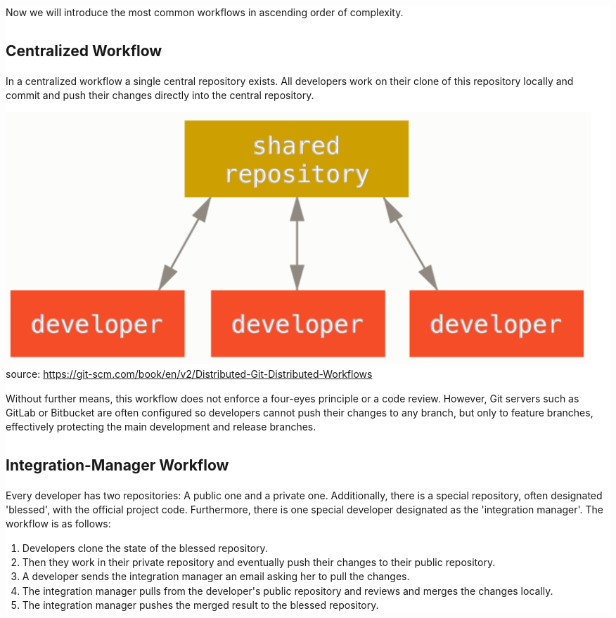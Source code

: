 Now we will introduce the most common workflows in ascending
order of complexity.

## Centralized Workflow

In a centralized workflow a single central repository exists. All developers
work on their clone of this repository locally and commit and push their changes
directly into the central repository.

![Central Workflow](images/central_workflow.png)
source:
<https://git-scm.com/book/en/v2/Distributed-Git-Distributed-Workflows>

Without further means, this workflow does not enforce a four-eyes principle or
a code review. However, Git servers such as GitLab or Bitbucket are often
configured so developers cannot push their changes to any branch, but only to
feature branches, effectively protecting the main development and release branches.

## Integration-Manager Workflow

Every developer has two repositories: A public one and a private one.
Additionally, there is a special repository, often designated 'blessed', with
the official project code. Furthermore, there is one special developer designated
as the 'integration manager'. The workflow is as follows:

1. Developers clone the state of the blessed repository.
1. Then they work in their private repository and eventually push their changes
   to their public repository.
1. A developer sends the integration manager an email asking her to pull the
   changes.
1. The integration manager pulls from the developer's public repository and
   reviews and merges the changes locally.
1. The integration manager pushes the merged result to the blessed repository.
